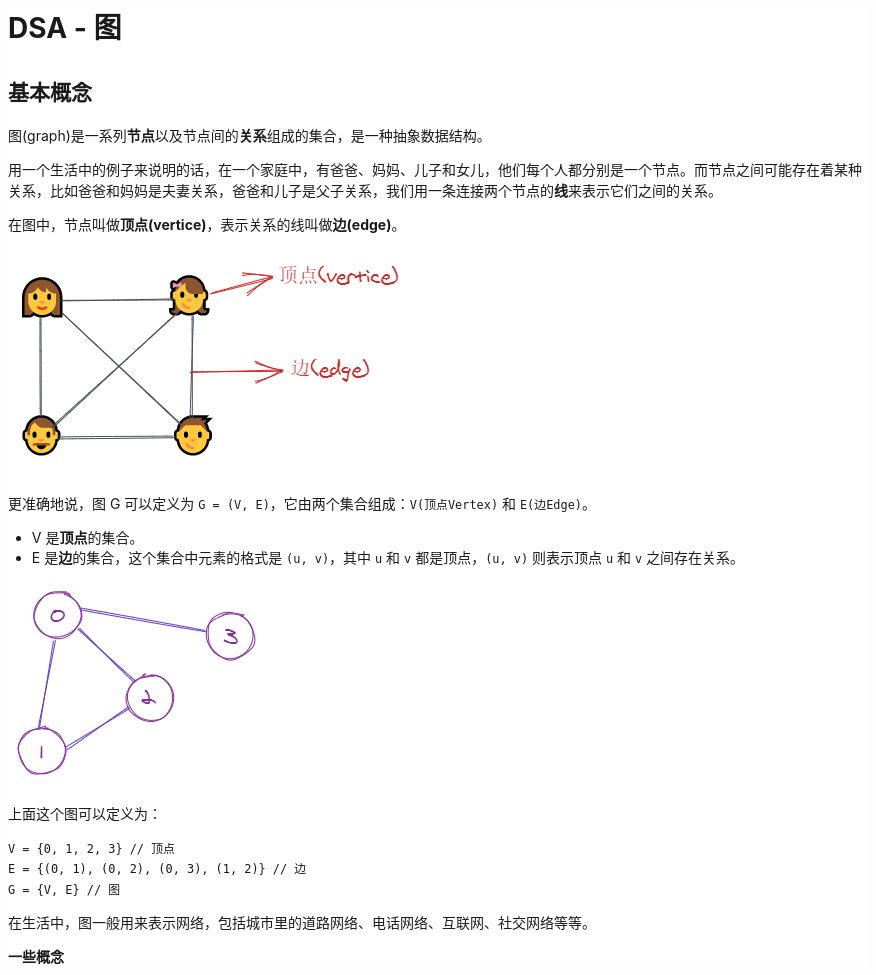 # DSA - 图

## 基本概念

图(graph)是一系列**节点**以及节点间的**关系**组成的集合，是一种抽象数据结构。

用一个生活中的例子来说明的话，在一个家庭中，有爸爸、妈妈、儿子和女儿，他们每个人都分别是一个节点。而节点之间可能存在着某种关系，比如爸爸和妈妈是夫妻关系，爸爸和儿子是父子关系，我们用一条连接两个节点的**线**来表示它们之间的关系。

在图中，节点叫做**顶点(vertice)**，表示关系的线叫做**边(edge)**。

![graph](../assets/graph/concept.png)

更准确地说，图 G 可以定义为 `G = (V, E)`，它由两个集合组成：`V(顶点Vertex)` 和 `E(边Edge)`。

-   V 是**顶点**的集合。
-   E 是**边**的集合，这个集合中元素的格式是 `(u, v)`，其中 `u` 和 `v` 都是顶点，`(u, v)` 则表示顶点 `u` 和 `v` 之间存在关系。

![graph](../assets/graph/graph_1.png)

上面这个图可以定义为：

```
V = {0, 1, 2, 3} // 顶点
E = {(0, 1), (0, 2), (0, 3), (1, 2)} // 边
G = {V, E} // 图
```

在生活中，图一般用来表示网络，包括城市里的道路网络、电话网络、互联网、社交网络等等。

**一些概念**
